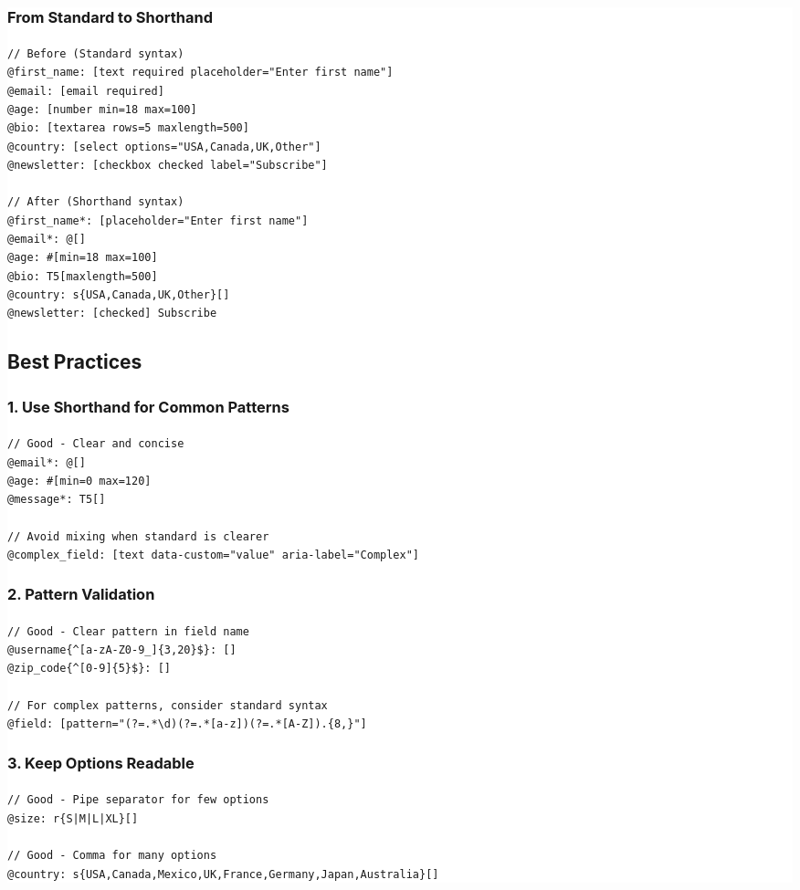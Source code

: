### From Standard to Shorthand
```formdown
// Before (Standard syntax)
@first_name: [text required placeholder="Enter first name"]
@email: [email required]
@age: [number min=18 max=100]
@bio: [textarea rows=5 maxlength=500]
@country: [select options="USA,Canada,UK,Other"]
@newsletter: [checkbox checked label="Subscribe"]

// After (Shorthand syntax)
@first_name*: [placeholder="Enter first name"]
@email*: @[]
@age: #[min=18 max=100]
@bio: T5[maxlength=500]
@country: s{USA,Canada,UK,Other}[]
@newsletter: [checked] Subscribe
```

## Best Practices

### 1. Use Shorthand for Common Patterns
```formdown
// Good - Clear and concise
@email*: @[]
@age: #[min=0 max=120]
@message*: T5[]

// Avoid mixing when standard is clearer
@complex_field: [text data-custom="value" aria-label="Complex"]
```

### 2. Pattern Validation
```formdown
// Good - Clear pattern in field name
@username{^[a-zA-Z0-9_]{3,20}$}: []
@zip_code{^[0-9]{5}$}: []

// For complex patterns, consider standard syntax
@field: [pattern="(?=.*\d)(?=.*[a-z])(?=.*[A-Z]).{8,}"]
```

### 3. Keep Options Readable
```formdown
// Good - Pipe separator for few options
@size: r{S|M|L|XL}[]

// Good - Comma for many options
@country: s{USA,Canada,Mexico,UK,France,Germany,Japan,Australia}[]
```
